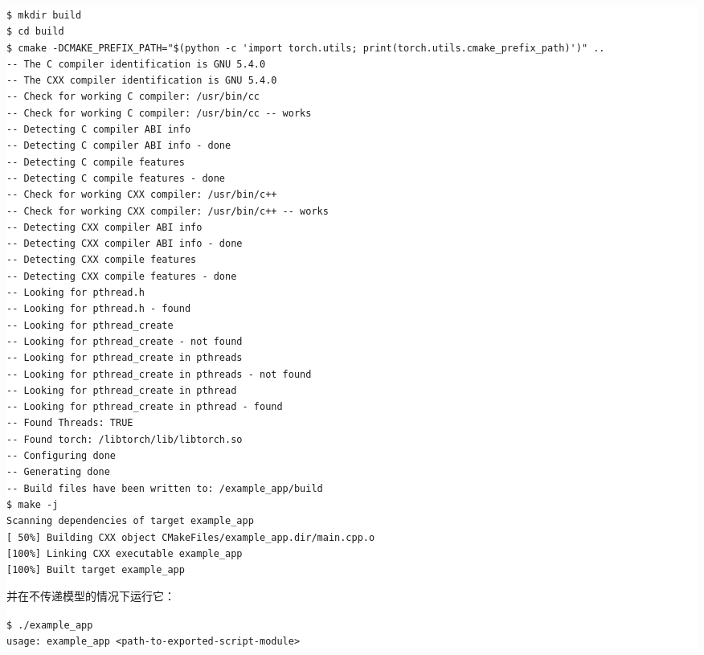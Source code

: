 




```
$ mkdir build
$ cd build
$ cmake -DCMAKE_PREFIX_PATH="$(python -c 'import torch.utils; print(torch.utils.cmake_prefix_path)')" ..
-- The C compiler identification is GNU 5.4.0
-- The CXX compiler identification is GNU 5.4.0
-- Check for working C compiler: /usr/bin/cc
-- Check for working C compiler: /usr/bin/cc -- works
-- Detecting C compiler ABI info
-- Detecting C compiler ABI info - done
-- Detecting C compile features
-- Detecting C compile features - done
-- Check for working CXX compiler: /usr/bin/c++
-- Check for working CXX compiler: /usr/bin/c++ -- works
-- Detecting CXX compiler ABI info
-- Detecting CXX compiler ABI info - done
-- Detecting CXX compile features
-- Detecting CXX compile features - done
-- Looking for pthread.h
-- Looking for pthread.h - found
-- Looking for pthread_create
-- Looking for pthread_create - not found
-- Looking for pthread_create in pthreads
-- Looking for pthread_create in pthreads - not found
-- Looking for pthread_create in pthread
-- Looking for pthread_create in pthread - found
-- Found Threads: TRUE
-- Found torch: /libtorch/lib/libtorch.so
-- Configuring done
-- Generating done
-- Build files have been written to: /example_app/build
$ make -j
Scanning dependencies of target example_app
[ 50%] Building CXX object CMakeFiles/example_app.dir/main.cpp.o
[100%] Linking CXX executable example_app
[100%] Built target example_app

```




 并在不传递模型的情况下运行它：






```
$ ./example_app
usage: example_app <path-to-exported-script-module>

```

